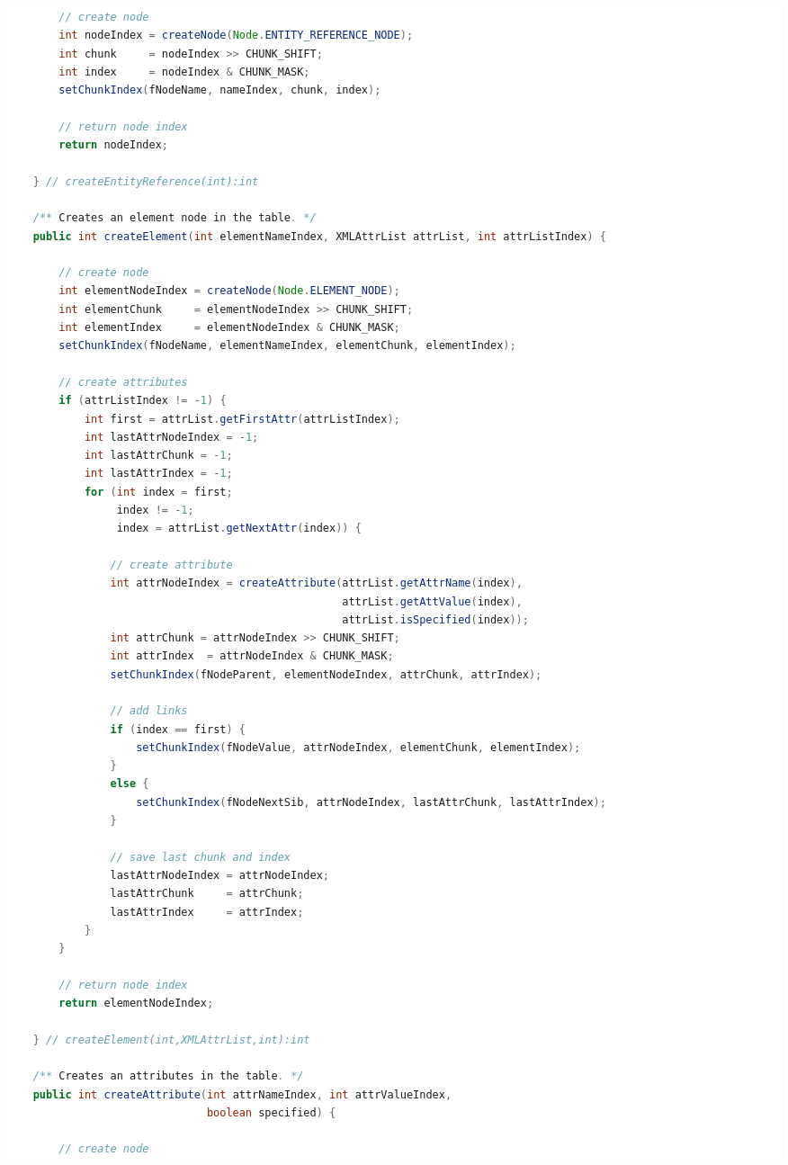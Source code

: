 ```java
        // create node
        int nodeIndex = createNode(Node.ENTITY_REFERENCE_NODE);
        int chunk     = nodeIndex >> CHUNK_SHIFT;
        int index     = nodeIndex & CHUNK_MASK;
        setChunkIndex(fNodeName, nameIndex, chunk, index);

        // return node index
        return nodeIndex;

    } // createEntityReference(int):int

    /** Creates an element node in the table. */
    public int createElement(int elementNameIndex, XMLAttrList attrList, int attrListIndex) {

        // create node
        int elementNodeIndex = createNode(Node.ELEMENT_NODE);
        int elementChunk     = elementNodeIndex >> CHUNK_SHIFT;
        int elementIndex     = elementNodeIndex & CHUNK_MASK;
        setChunkIndex(fNodeName, elementNameIndex, elementChunk, elementIndex);

        // create attributes
        if (attrListIndex != -1) {
            int first = attrList.getFirstAttr(attrListIndex);
            int lastAttrNodeIndex = -1;
            int lastAttrChunk = -1;
            int lastAttrIndex = -1;
            for (int index = first;
                 index != -1;
                 index = attrList.getNextAttr(index)) {

                // create attribute
                int attrNodeIndex = createAttribute(attrList.getAttrName(index),
                                                    attrList.getAttValue(index),
                                                    attrList.isSpecified(index));
                int attrChunk = attrNodeIndex >> CHUNK_SHIFT;
                int attrIndex  = attrNodeIndex & CHUNK_MASK;
                setChunkIndex(fNodeParent, elementNodeIndex, attrChunk, attrIndex);

                // add links
                if (index == first) {
                    setChunkIndex(fNodeValue, attrNodeIndex, elementChunk, elementIndex);
                }
                else {
                    setChunkIndex(fNodeNextSib, attrNodeIndex, lastAttrChunk, lastAttrIndex);
                }

                // save last chunk and index
                lastAttrNodeIndex = attrNodeIndex;
                lastAttrChunk     = attrChunk;
                lastAttrIndex     = attrIndex;
            }
        }

        // return node index
        return elementNodeIndex;

    } // createElement(int,XMLAttrList,int):int

    /** Creates an attributes in the table. */
    public int createAttribute(int attrNameIndex, int attrValueIndex,
                               boolean specified) {

        // create node
```